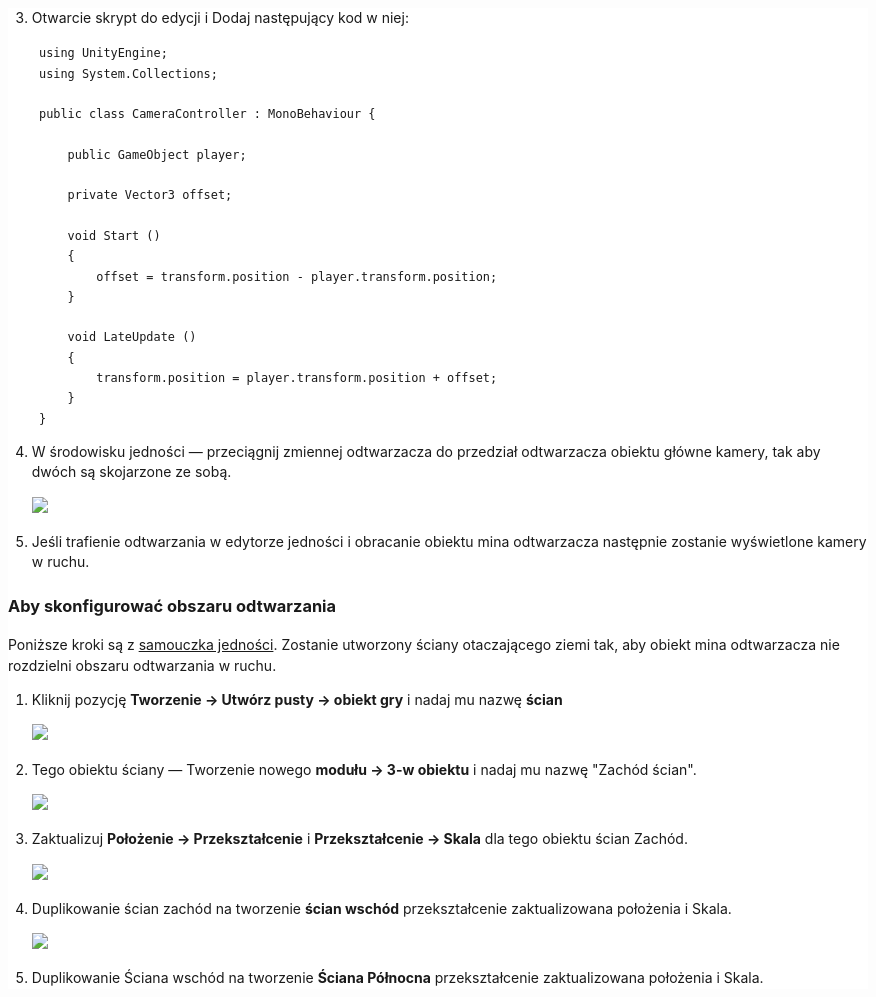 3. Otwarcie skrypt do edycji i Dodaj następujący kod w niej:

        using UnityEngine;
        using System.Collections;
        
        public class CameraController : MonoBehaviour {
        
            public GameObject player;
        
            private Vector3 offset;
        
            void Start ()
            {
                offset = transform.position - player.transform.position;
            }
            
            void LateUpdate ()
            {
                transform.position = player.transform.position + offset;
            }
        }
    
5. W środowisku jedności — przeciągnij zmiennej odtwarzacza do przedział odtwarzacza obiektu główne kamery, tak aby dwóch są skojarzone ze sobą. 

    ![][18]

6. Jeśli trafienie odtwarzania w edytorze jedności i obracanie obiektu mina odtwarzacza następnie zostanie wyświetlone kamery w ruchu.  

### <a name="setting-up-the-play-area"></a>Aby skonfigurować obszaru odtwarzania
Poniższe kroki są z [samouczka jedności](https://unity3d.com/learn/tutorials/projects/roll-a-ball/setting-up-the-play-area?playlist=17141). Zostanie utworzony ściany otaczającego ziemi tak, aby obiekt mina odtwarzacza nie rozdzielni obszaru odtwarzania w ruchu. 

1. Kliknij pozycję **Tworzenie -> Utwórz pusty -> obiekt gry** i nadaj mu nazwę **ścian**

    ![][19]

2. Tego obiektu ściany — Tworzenie nowego **modułu -> 3-w obiektu** i nadaj mu nazwę "Zachód ścian". 

    ![][20]

3. Zaktualizuj **Położenie -> Przekształcenie** i **Przekształcenie -> Skala** dla tego obiektu ścian Zachód. 

    ![][21]

4. Duplikowanie ścian zachód na tworzenie **ścian wschód** przekształcenie zaktualizowana położenia i Skala. 

    ![][22]

5. Duplikowanie Ściana wschód na tworzenie **Ściana Północna** przekształcenie zaktualizowana położenia i Skala. 


[1]: ./media/mobile-engagement-unity-roll-a-ball/1.png  
[2]: ./media/mobile-engagement-unity-roll-a-ball/2.png
[3]: ./media/mobile-engagement-unity-roll-a-ball/3.png
[4]: ./media/mobile-engagement-unity-roll-a-ball/4.png
[5]: ./media/mobile-engagement-unity-roll-a-ball/5.png
[6]: ./media/mobile-engagement-unity-roll-a-ball/6.png
[7]: ./media/mobile-engagement-unity-roll-a-ball/7.png
[8]: ./media/mobile-engagement-unity-roll-a-ball/8.png
[9]: ./media/mobile-engagement-unity-roll-a-ball/9.png  
[10]: ./media/mobile-engagement-unity-roll-a-ball/10.png    
[11]: ./media/mobile-engagement-unity-roll-a-ball/11.png    
[12]: ./media/mobile-engagement-unity-roll-a-ball/12.png
[13]: ./media/mobile-engagement-unity-roll-a-ball/13.png
[14]: ./media/mobile-engagement-unity-roll-a-ball/14.png
[15]: ./media/mobile-engagement-unity-roll-a-ball/15.png
[16]: ./media/mobile-engagement-unity-roll-a-ball/16.png
[17]: ./media/mobile-engagement-unity-roll-a-ball/17.png
[18]: ./media/mobile-engagement-unity-roll-a-ball/18.png
[19]: ./media/mobile-engagement-unity-roll-a-ball/19.png    
[20]: ./media/mobile-engagement-unity-roll-a-ball/20.png    
[21]: ./media/mobile-engagement-unity-roll-a-ball/21.png    
[22]: ./media/mobile-engagement-unity-roll-a-ball/22.png    
[23]: ./media/mobile-engagement-unity-roll-a-ball/23.png    
[24]: ./media/mobile-engagement-unity-roll-a-ball/24.png    
[25]: ./media/mobile-engagement-unity-roll-a-ball/25.png    
[26]: ./media/mobile-engagement-unity-roll-a-ball/26.png    
[27]: ./media/mobile-engagement-unity-roll-a-ball/27.png    
[28]: ./media/mobile-engagement-unity-roll-a-ball/28.png    
[29]: ./media/mobile-engagement-unity-roll-a-ball/29.png    
[30]: ./media/mobile-engagement-unity-roll-a-ball/30.png    
[31]: ./media/mobile-engagement-unity-roll-a-ball/31.png    
[32]: ./media/mobile-engagement-unity-roll-a-ball/32.png    
[33]: ./media/mobile-engagement-unity-roll-a-ball/33.png    
[34]: ./media/mobile-engagement-unity-roll-a-ball/34.png    
[35]: ./media/mobile-engagement-unity-roll-a-ball/35.png    
[36]: ./media/mobile-engagement-unity-roll-a-ball/36.png    
[37]: ./media/mobile-engagement-unity-roll-a-ball/37.png    
[38]: ./media/mobile-engagement-unity-roll-a-ball/38.png    
[51]: ./media/mobile-engagement-unity-roll-a-ball/new-project.png
[52]: ./media/mobile-engagement-unity-roll-a-ball/new-project-properties.png
[53]: ./media/mobile-engagement-unity-roll-a-ball/save-scene.png